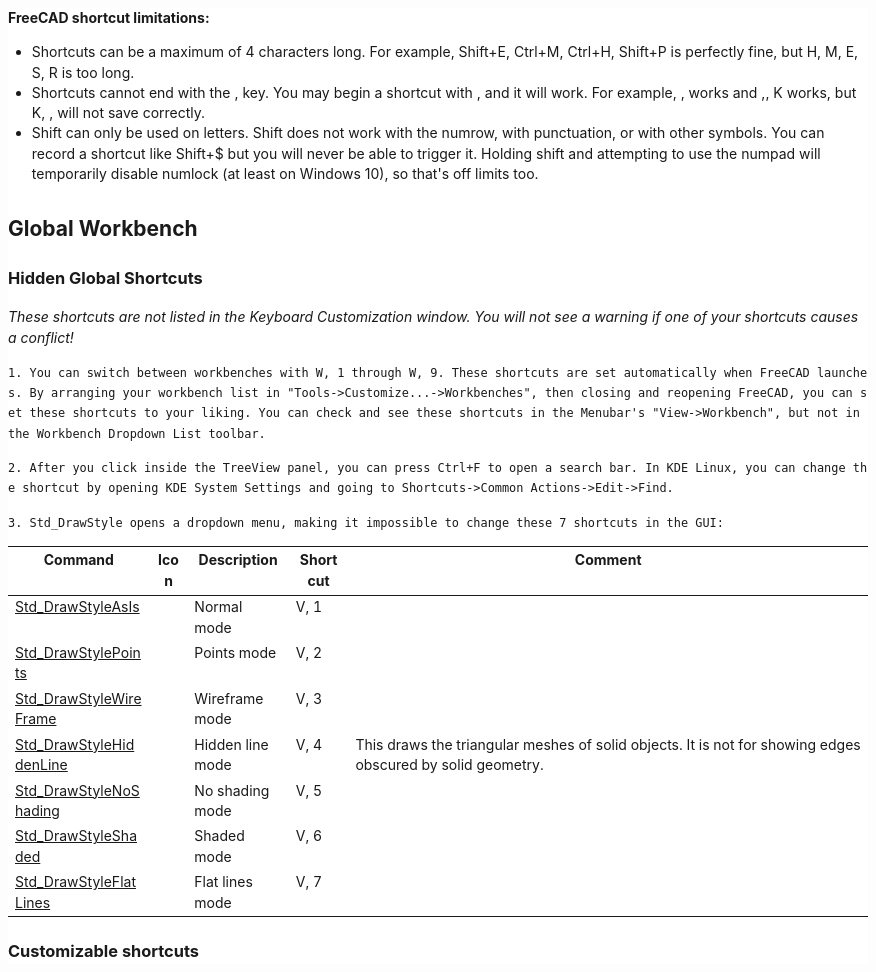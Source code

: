 **FreeCAD shortcut limitations:**

- Shortcuts can be a maximum of 4 characters long. For example, Shift+E, Ctrl+M, Ctrl+H, Shift+P is perfectly fine, but H, M, E, S, R is too long.
- Shortcuts cannot end with the , key. You may begin a shortcut with , and it will work. For example, , works and ,, K works, but K, , will not save correctly.
- Shift can only be used on letters. Shift does not work with the numrow, with punctuation, or with other symbols. You can record a shortcut like Shift+$ but you will never be able to trigger it. Holding shift and attempting to use the numpad will temporarily disable numlock (at least on Windows 10), so that's off limits too.

## Global Workbench

### Hidden Global Shortcuts

_These shortcuts are not listed in the Keyboard Customization window. You will not see a warning if one of your shortcuts causes a conflict!_

```
1. You can switch between workbenches with W, 1 through W, 9. These shortcuts are set automatically when FreeCAD launches. By arranging your workbench list in "Tools->Customize...->Workbenches", then closing and reopening FreeCAD, you can set these shortcuts to your liking. You can check and see these shortcuts in the Menubar's "View->Workbench", but not in the Workbench Dropdown List toolbar.

```

```
2. After you click inside the TreeView panel, you can press Ctrl+F to open a search bar. In KDE Linux, you can change the shortcut by opening KDE System Settings and going to Shortcuts->Common Actions->Edit->Find.

```

```
3. Std_DrawStyle opens a dropdown menu, making it impossible to change these 7 shortcuts in the GUI:

```

| Command                                                                                                                                   | Icon | Description      | Shortcut | Comment                                                                                                    |
| ----------------------------------------------------------------------------------------------------------------------------------------- | ---- | ---------------- | -------- | ---------------------------------------------------------------------------------------------------------- |
| [Std_DrawStyleAsIs](/index.php?title=Std_DrawStyleAsIs&action=edit&redlink=1 "Std DrawStyleAsIs (page does not exist)")                   |      | Normal mode      | V, 1     |                                                                                                            |
| [Std_DrawStylePoints](/index.php?title=Std_DrawStylePoints&action=edit&redlink=1 "Std DrawStylePoints (page does not exist)")             |      | Points mode      | V, 2     |                                                                                                            |
| [Std_DrawStyleWireFrame](/index.php?title=Std_DrawStyleWireFrame&action=edit&redlink=1 "Std DrawStyleWireFrame (page does not exist)")    |      | Wireframe mode   | V, 3     |                                                                                                            |
| [Std_DrawStyleHiddenLine](/index.php?title=Std_DrawStyleHiddenLine&action=edit&redlink=1 "Std DrawStyleHiddenLine (page does not exist)") |      | Hidden line mode | V, 4     | This draws the triangular meshes of solid objects. It is not for showing edges obscured by solid geometry. |
| [Std_DrawStyleNoShading](/index.php?title=Std_DrawStyleNoShading&action=edit&redlink=1 "Std DrawStyleNoShading (page does not exist)")    |      | No shading mode  | V, 5     |                                                                                                            |
| [Std_DrawStyleShaded](/index.php?title=Std_DrawStyleShaded&action=edit&redlink=1 "Std DrawStyleShaded (page does not exist)")             |      | Shaded mode      | V, 6     |                                                                                                            |
| [Std_DrawStyleFlatLines](/index.php?title=Std_DrawStyleFlatLines&action=edit&redlink=1 "Std DrawStyleFlatLines (page does not exist)")    |      | Flat lines mode  | V, 7     |                                                                                                            |

### Customizable shortcuts
